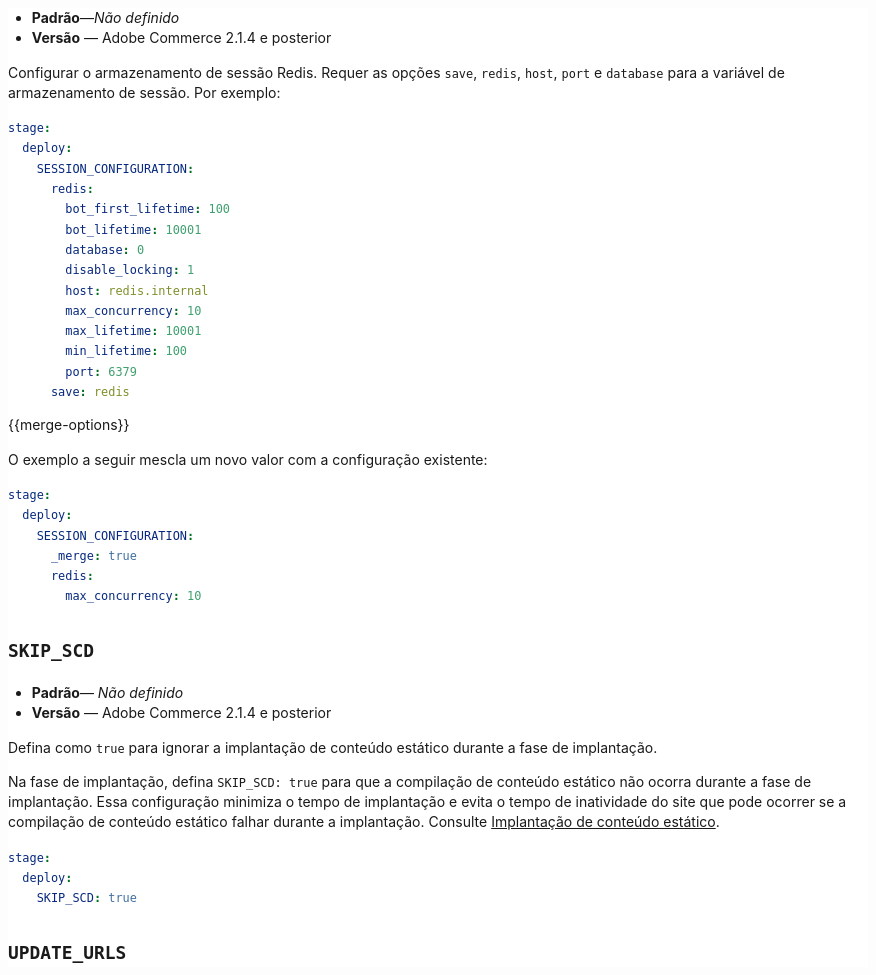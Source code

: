 - **Padrão**—_Não definido_
- **Versão** — Adobe Commerce 2.1.4 e posterior

Configurar o armazenamento de sessão Redis. Requer as opções `save`, `redis`, `host`, `port` e `database` para a variável de armazenamento de sessão. Por exemplo:

```yaml
stage:
  deploy:
    SESSION_CONFIGURATION:
      redis:
        bot_first_lifetime: 100
        bot_lifetime: 10001
        database: 0
        disable_locking: 1
        host: redis.internal
        max_concurrency: 10
        max_lifetime: 10001
        min_lifetime: 100
        port: 6379
      save: redis
```

{{merge-options}}

O exemplo a seguir mescla um novo valor com a configuração existente:

```yaml
stage:
  deploy:
    SESSION_CONFIGURATION:
      _merge: true
      redis:
        max_concurrency: 10
```

## `SKIP_SCD`

- **Padrão**— _Não definido_
- **Versão** — Adobe Commerce 2.1.4 e posterior

Defina como `true` para ignorar a implantação de conteúdo estático durante a fase de implantação.

Na fase de implantação, defina `SKIP_SCD: true` para que a compilação de conteúdo estático não ocorra durante a fase de implantação. Essa configuração minimiza o tempo de implantação e evita o tempo de inatividade do site que pode ocorrer se a compilação de conteúdo estático falhar durante a implantação. Consulte [Implantação de conteúdo estático](../deploy/static-content.md).

```yaml
stage:
  deploy:
    SKIP_SCD: true
```

## `UPDATE_URLS`
